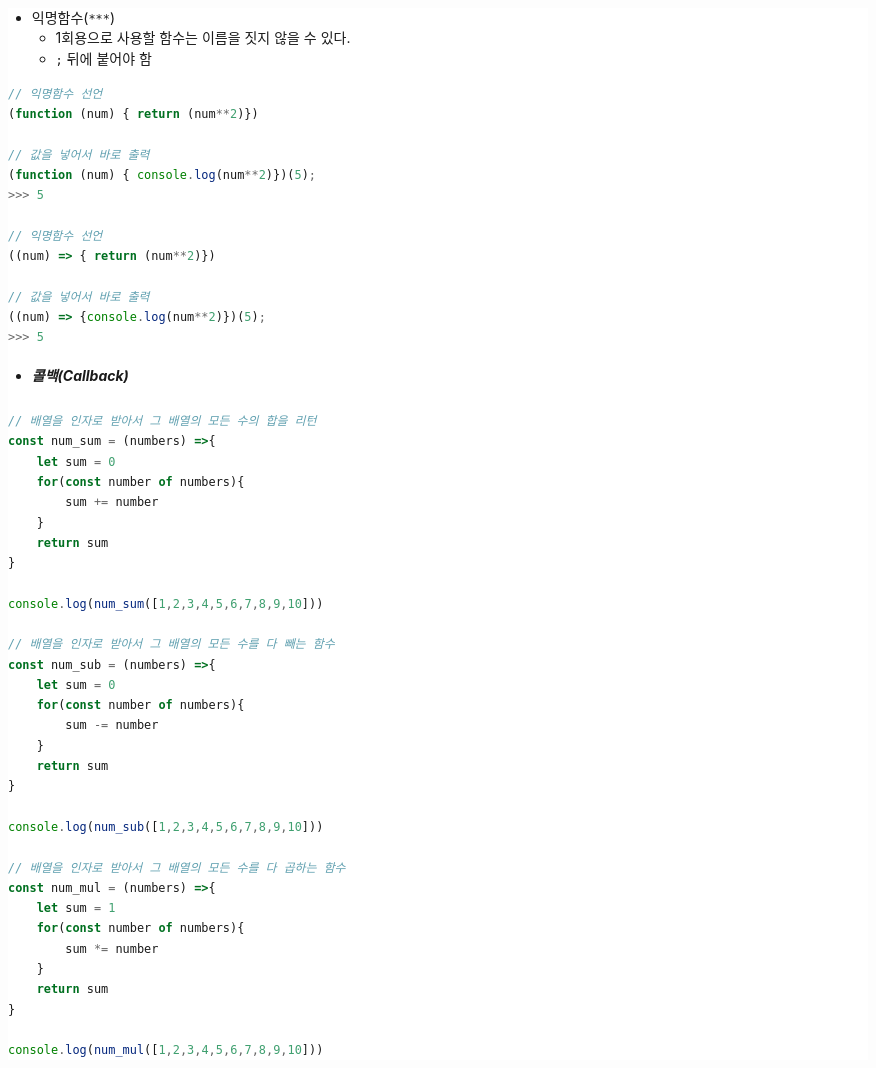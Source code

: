 - 익명함수(`***`)
  - 1회용으로 사용할 함수는 이름을 짓지 않을 수 있다.
  - `;` 뒤에 붙어야 함

```javascript
// 익명함수 선언
(function (num) { return (num**2)})

// 값을 넣어서 바로 출력
(function (num) { console.log(num**2)})(5);
>>> 5

// 익명함수 선언
((num) => { return (num**2)})

// 값을 넣어서 바로 출력
((num) => {console.log(num**2)})(5);
>>> 5
```



- ##### 콜백(Callback)

```javascript
// 배열을 인자로 받아서 그 배열의 모든 수의 합을 리턴
const num_sum = (numbers) =>{
    let sum = 0
    for(const number of numbers){
        sum += number
    }
    return sum
}

console.log(num_sum([1,2,3,4,5,6,7,8,9,10]))

// 배열을 인자로 받아서 그 배열의 모든 수를 다 빼는 함수
const num_sub = (numbers) =>{
    let sum = 0
    for(const number of numbers){
        sum -= number
    }
    return sum
}

console.log(num_sub([1,2,3,4,5,6,7,8,9,10]))

// 배열을 인자로 받아서 그 배열의 모든 수를 다 곱하는 함수
const num_mul = (numbers) =>{
    let sum = 1
    for(const number of numbers){
        sum *= number
    }
    return sum
}

console.log(num_mul([1,2,3,4,5,6,7,8,9,10]))
```
